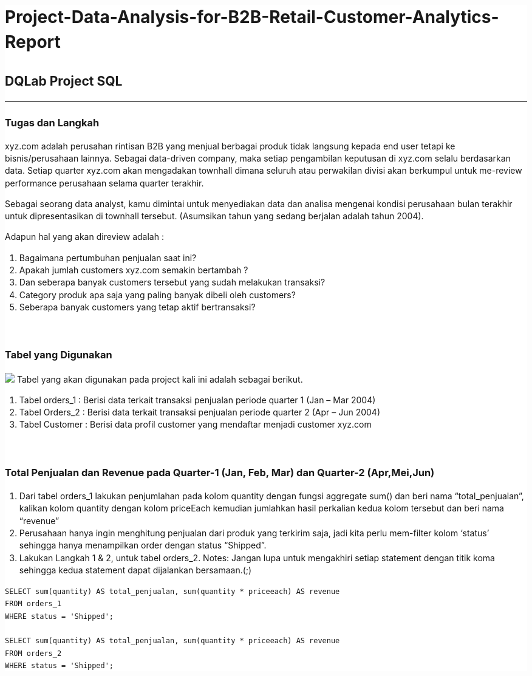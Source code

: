 # Project-Data-Analysis-for-B2B-Retail-Customer-Analytics-Report
## DQLab Project SQL
<hr>

### Tugas dan Langkah
xyz.com adalah perusahan rintisan B2B yang menjual berbagai produk tidak langsung kepada end user tetapi ke bisnis/perusahaan lainnya. Sebagai data-driven company, maka setiap pengambilan keputusan di xyz.com selalu berdasarkan data. Setiap quarter xyz.com akan mengadakan townhall dimana seluruh atau perwakilan divisi akan berkumpul untuk me-review performance perusahaan selama quarter terakhir.

Sebagai seorang data analyst, kamu dimintai untuk menyediakan data dan analisa mengenai kondisi perusahaan bulan terakhir untuk dipresentasikan di townhall tersebut. (Asumsikan tahun yang sedang berjalan adalah tahun 2004).

Adapun hal yang akan direview adalah :

1. Bagaimana pertumbuhan penjualan saat ini?
2. Apakah jumlah customers xyz.com semakin bertambah ?
3. Dan seberapa banyak customers tersebut yang sudah melakukan transaksi?
4. Category produk apa saja yang paling banyak dibeli oleh customers?
5. Seberapa banyak customers yang tetap aktif bertransaksi?
<br>

### Tabel yang Digunakan

<img src="https://miro.medium.com/max/1400/1*Y6kFpexXaMvW-_e61nX6vg.png">
Tabel yang akan digunakan pada project kali ini adalah sebagai berikut.

1. Tabel orders_1 : Berisi data terkait transaksi penjualan periode quarter 1 (Jan – Mar 2004)
2. Tabel Orders_2 : Berisi data terkait transaksi penjualan periode quarter 2 (Apr – Jun 2004)
3. Tabel Customer : Berisi data profil customer yang mendaftar menjadi customer xyz.com
<br>

### <b>Total Penjualan dan Revenue pada Quarter-1 (Jan, Feb, Mar) dan Quarter-2 (Apr,Mei,Jun)</b>
1. Dari tabel orders_1 lakukan penjumlahan pada kolom quantity dengan fungsi aggregate sum() dan beri nama “total_penjualan”, kalikan kolom quantity dengan kolom priceEach kemudian jumlahkan hasil perkalian kedua kolom tersebut dan beri nama “revenue”
2. Perusahaan hanya ingin menghitung penjualan dari produk yang terkirim saja, jadi kita perlu mem-filter kolom ‘status’ sehingga hanya menampilkan order dengan status “Shipped”.
3. Lakukan Langkah 1 & 2, untuk tabel orders_2.
Notes: Jangan lupa untuk mengakhiri setiap statement dengan titik koma sehingga kedua statement dapat dijalankan bersamaan.(;)

```
SELECT sum(quantity) AS total_penjualan, sum(quantity * priceeach) AS revenue
FROM orders_1
WHERE status = 'Shipped';

SELECT sum(quantity) AS total_penjualan, sum(quantity * priceeach) AS revenue
FROM orders_2
WHERE status = 'Shipped';
```

